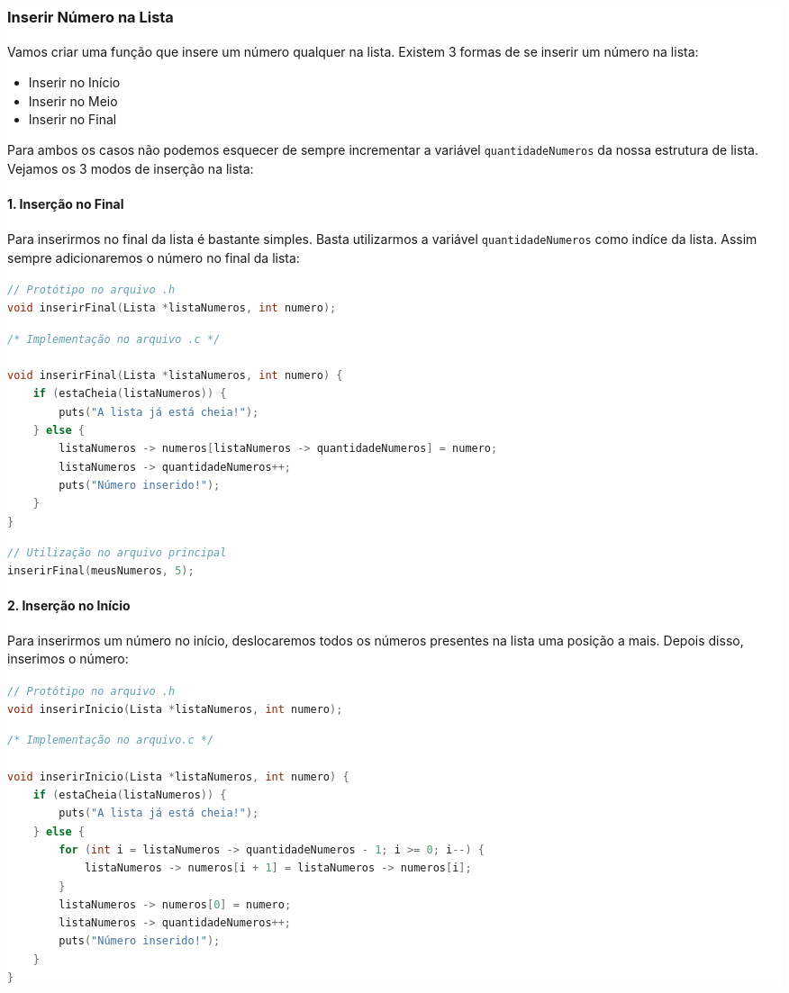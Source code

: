 ### Inserir Número na Lista

Vamos criar uma função que insere um número qualquer na lista. Existem 3 formas de se inserir um número na lista:

- Inserir no Início
- Inserir no Meio
- Inserir no Final

Para ambos os casos não podemos esquecer de sempre incrementar a variável `quantidadeNumeros` da nossa estrutura de lista. Vejamos os 3 modos de inserção na lista:

#### 1. **Inserção no Final**

Para inserirmos no final da lista é bastante simples. Basta utilizarmos a variável `quantidadeNumeros` como indíce da lista. Assim sempre adicionaremos o número no final da lista:

```C
// Protótipo no arquivo .h
void inserirFinal(Lista *listaNumeros, int numero);
```

```C
/* Implementação no arquivo .c */

void inserirFinal(Lista *listaNumeros, int numero) {
    if (estaCheia(listaNumeros)) {
        puts("A lista já está cheia!");
    } else {
        listaNumeros -> numeros[listaNumeros -> quantidadeNumeros] = numero;
        listaNumeros -> quantidadeNumeros++;
        puts("Número inserido!");
    }
}
```

```C
// Utilização no arquivo principal
inserirFinal(meusNumeros, 5);
```

#### 2. **Inserção no Início**

Para inserirmos um número no início, deslocaremos todos os números presentes na lista uma posição a mais. Depois disso, inserimos o número:

```C
// Protótipo no arquivo .h
void inserirInicio(Lista *listaNumeros, int numero);
```

```C
/* Implementação no arquivo.c */

void inserirInicio(Lista *listaNumeros, int numero) {
    if (estaCheia(listaNumeros)) {
        puts("A lista já está cheia!");
    } else {
        for (int i = listaNumeros -> quantidadeNumeros - 1; i >= 0; i--) {
            listaNumeros -> numeros[i + 1] = listaNumeros -> numeros[i];
        }
        listaNumeros -> numeros[0] = numero;
        listaNumeros -> quantidadeNumeros++;
        puts("Número inserido!");
    }
}
```
